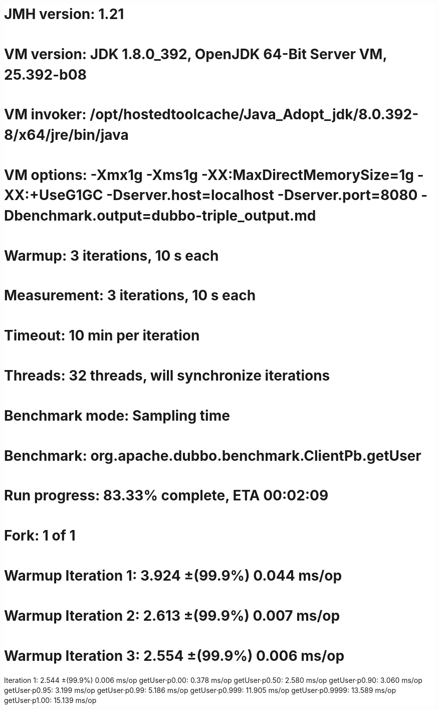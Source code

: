 
# JMH version: 1.21
# VM version: JDK 1.8.0_392, OpenJDK 64-Bit Server VM, 25.392-b08
# VM invoker: /opt/hostedtoolcache/Java_Adopt_jdk/8.0.392-8/x64/jre/bin/java
# VM options: -Xmx1g -Xms1g -XX:MaxDirectMemorySize=1g -XX:+UseG1GC -Dserver.host=localhost -Dserver.port=8080 -Dbenchmark.output=dubbo-triple_output.md
# Warmup: 3 iterations, 10 s each
# Measurement: 3 iterations, 10 s each
# Timeout: 10 min per iteration
# Threads: 32 threads, will synchronize iterations
# Benchmark mode: Sampling time
# Benchmark: org.apache.dubbo.benchmark.ClientPb.getUser

# Run progress: 83.33% complete, ETA 00:02:09
# Fork: 1 of 1
# Warmup Iteration   1: 3.924 ±(99.9%) 0.044 ms/op
# Warmup Iteration   2: 2.613 ±(99.9%) 0.007 ms/op
# Warmup Iteration   3: 2.554 ±(99.9%) 0.006 ms/op
Iteration   1: 2.544 ±(99.9%) 0.006 ms/op
                 getUser·p0.00:   0.378 ms/op
                 getUser·p0.50:   2.580 ms/op
                 getUser·p0.90:   3.060 ms/op
                 getUser·p0.95:   3.199 ms/op
                 getUser·p0.99:   5.186 ms/op
                 getUser·p0.999:  11.905 ms/op
                 getUser·p0.9999: 13.589 ms/op
                 getUser·p1.00:   15.139 ms/op
